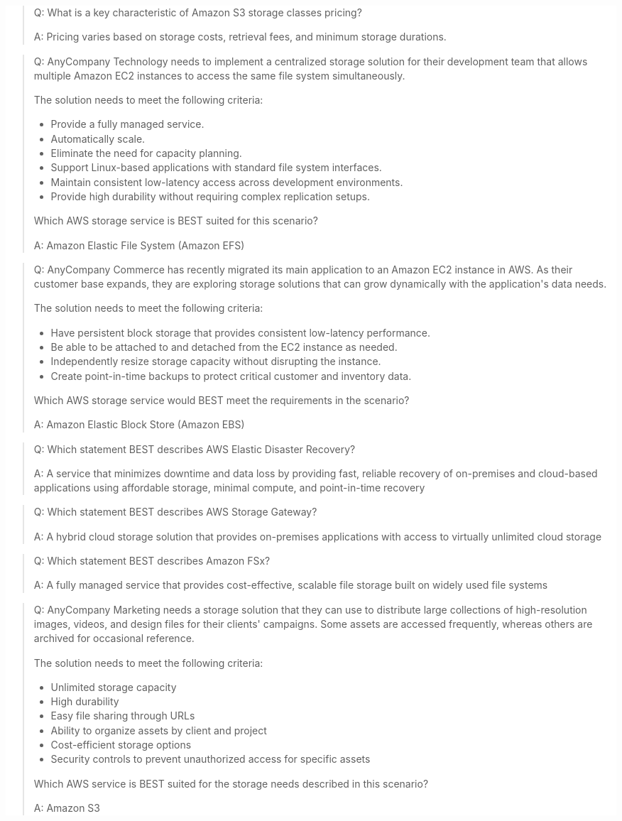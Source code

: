 > Q: What is a key characteristic of Amazon S3 storage classes pricing?
> 
> A: Pricing varies based on storage costs, retrieval fees, and minimum storage durations.

> Q: AnyCompany Technology needs to implement a centralized storage solution for their development team that allows multiple Amazon EC2 instances to access the same file system simultaneously. 
> 
> The solution needs to meet the following criteria:
> - Provide a fully managed service. 
> - Automatically scale. 
> - Eliminate the need for capacity planning. 
> - Support Linux-based applications with standard file system interfaces. 
> - Maintain consistent low-latency access across development environments. 
> - Provide high durability without requiring complex replication setups. 
>
> Which AWS storage service is BEST suited for this scenario?
> 
> A: Amazon Elastic File System (Amazon EFS)

> Q: AnyCompany Commerce has recently migrated its main application to an Amazon EC2 instance in AWS. As their customer base expands, they are exploring storage solutions that can grow dynamically with the application's data needs. 
> 
> The solution needs to meet the following criteria:
> - Have persistent block storage that provides consistent low-latency performance. 
> - Be able to be attached to and detached from the EC2 instance as needed. 
> - Independently resize storage capacity without disrupting the instance. 
> - Create point-in-time backups to protect critical customer and inventory data. 
> 
> Which AWS storage service would BEST meet the requirements in the scenario?
> 
> A:  Amazon Elastic Block Store (Amazon EBS)

> Q: Which statement BEST describes AWS Elastic Disaster Recovery?
> 
> A: A service that minimizes downtime and data loss by providing fast, reliable recovery of on-premises and cloud-based applications using affordable storage, minimal compute, and point-in-time recovery

> Q: Which statement BEST describes AWS Storage Gateway?
> 
> A: A hybrid cloud storage solution that provides on-premises applications with access to virtually unlimited cloud storage

> Q: Which statement BEST describes Amazon FSx?
> 
> A: A fully managed service that provides cost-effective, scalable file storage built on widely used file systems

> Q: AnyCompany Marketing needs a storage solution that they can use to distribute large collections of high-resolution images, videos, and design files for their clients' campaigns. Some assets are accessed frequently, whereas others are archived for occasional reference.
>
> The solution needs to meet the following criteria:
> - Unlimited storage capacity 
> - High durability 
> - Easy file sharing through URLs 
> - Ability to organize assets by client and project 
> - Cost-efficient storage options 
> - Security controls to prevent unauthorized access for specific assets
>
> Which AWS service is BEST suited for the storage needs described in this scenario?
> 
> A: Amazon S3
